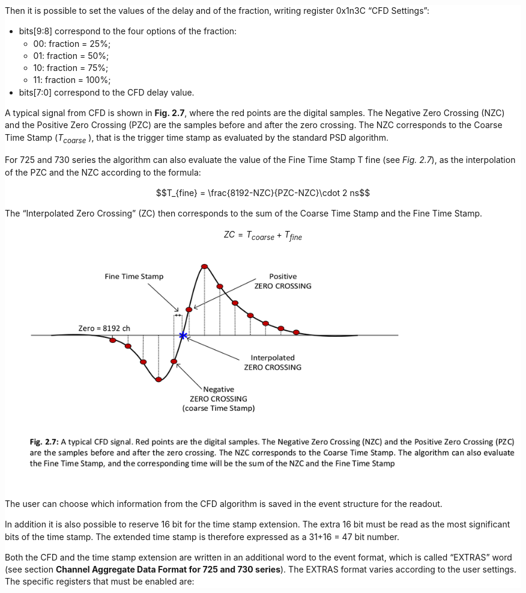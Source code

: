 Then it is possible to set the values of the delay and of the fraction, writing register 0x1n3C “CFD Settings”:

- bits[9:8] correspond to the four options of the fraction:
	- 00: fraction = 25%;
	- 01: fraction = 50%;
	- 10: fraction = 75%;
	- 11: fraction = 100%;
- bits[7:0] correspond to the CFD delay value.

A typical signal from CFD is shown in **Fig. 2.7**, where the red points are the digital samples. The Negative Zero Crossing (NZC) and the Positive Zero Crossing (PZC) are the samples before and after the zero crossing. The NZC corresponds to the Coarse Time Stamp ($T_{coarse}$ ), that is the trigger time stamp as evaluated by the standard PSD algorithm.

For 725 and 730 series the algorithm can also evaluate the value of the Fine Time Stamp T fine (see *Fig. 2.7*), as the interpolation of the PZC and the NZC according to the formula:

$$T_{fine} = \frac{8192-NZC}{PZC-NZC}\cdot 2 ns$$

The “Interpolated Zero Crossing” (ZC) then corresponds to the sum of the Coarse Time Stamp and the Fine Time Stamp.

$$ZC = T_{coarse} + T_{fine}$$

![A typical CFD signal.](/img/Digitizer/CAENDPPPSD_ATypicalCFDSignal_27.png)

The user can choose which information from the CFD algorithm is saved in the event structure for the readout.

In addition it is also possible to reserve 16 bit for the time stamp extension. The extra 16 bit must be read as the most significant bits of the time stamp. The extended time stamp is therefore expressed as a 31+16 = 47 bit number.

Both the CFD and the time stamp extension are written in an additional word to the event format, which is called “EXTRAS” word (see section **Channel Aggregate Data Format for 725 and 730 series**). The EXTRAS format varies according to the user settings. The specific registers that must be enabled are:
